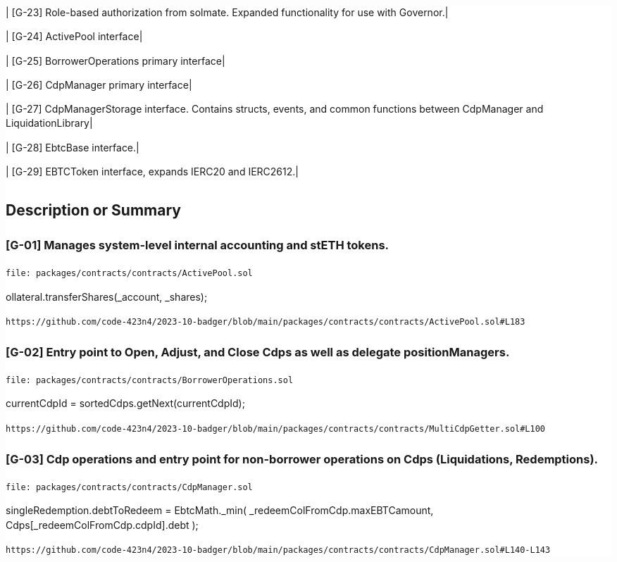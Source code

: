 | [G-23] Role-based authorization from solmate. Expanded functionality for use with Governor.|

| [G-24] ActivePool interface|

| [G-25] BorrowerOperations primary interface|

| [G-26] CdpManager primary interface|

| [G-27] CdpManagerStorage interface. Contains structs, events, and common functions between CdpManager and LiquidationLibrary| 

| [G-28] EbtcBase interface.|

| [G-29] EBTCToken interface, expands IERC20 and IERC2612.|





## Description  or Summary 



### [G-01] Manages system-level internal accounting and stETH tokens.

```solidity
file: packages/contracts/contracts/ActivePool.sol
```
ollateral.transferShares(_account, _shares);

```
https://github.com/code-423n4/2023-10-badger/blob/main/packages/contracts/contracts/ActivePool.sol#L183
```



### [G-02] Entry point to Open, Adjust, and Close Cdps as well as delegate positionManagers.

```solidity
file: packages/contracts/contracts/BorrowerOperations.sol
```
 currentCdpId = sortedCdps.getNext(currentCdpId);
```
https://github.com/code-423n4/2023-10-badger/blob/main/packages/contracts/contracts/MultiCdpGetter.sol#L100
```


### [G-03] 	Cdp operations and entry point for non-borrower operations on Cdps (Liquidations, Redemptions).

```solidity
file: packages/contracts/contracts/CdpManager.sol
```
   singleRedemption.debtToRedeem = EbtcMath._min(
            _redeemColFromCdp.maxEBTCamount,
            Cdps[_redeemColFromCdp.cdpId].debt 
        );
```
https://github.com/code-423n4/2023-10-badger/blob/main/packages/contracts/contracts/CdpManager.sol#L140-L143
```
